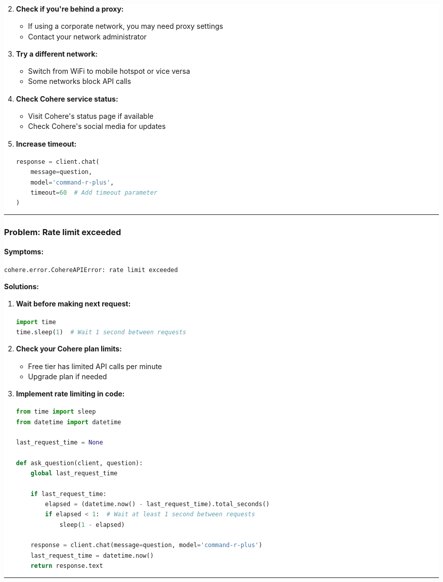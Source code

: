 2. **Check if you're behind a proxy:**
   - If using a corporate network, you may need proxy settings
   - Contact your network administrator

3. **Try a different network:**
   - Switch from WiFi to mobile hotspot or vice versa
   - Some networks block API calls

4. **Check Cohere service status:**
   - Visit Cohere's status page if available
   - Check Cohere's social media for updates

5. **Increase timeout:**
   ```python
   response = client.chat(
       message=question,
       model='command-r-plus',
       timeout=60  # Add timeout parameter
   )
   ```

---

### Problem: Rate limit exceeded

**Symptoms:**
```
cohere.error.CohereAPIError: rate limit exceeded
```

**Solutions:**

1. **Wait before making next request:**
   ```python
   import time
   time.sleep(1)  # Wait 1 second between requests
   ```

2. **Check your Cohere plan limits:**
   - Free tier has limited API calls per minute
   - Upgrade plan if needed

3. **Implement rate limiting in code:**
   ```python
   from time import sleep
   from datetime import datetime
   
   last_request_time = None
   
   def ask_question(client, question):
       global last_request_time
       
       if last_request_time:
           elapsed = (datetime.now() - last_request_time).total_seconds()
           if elapsed < 1:  # Wait at least 1 second between requests
               sleep(1 - elapsed)
       
       response = client.chat(message=question, model='command-r-plus')
       last_request_time = datetime.now()
       return response.text
   ```

---